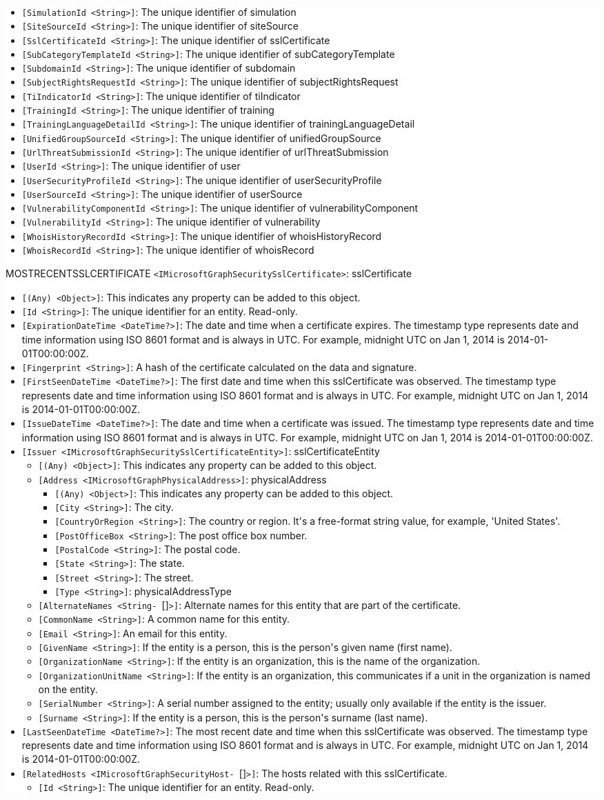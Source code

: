   - `[SimulationId <String>]`: The unique identifier of simulation
  - `[SiteSourceId <String>]`: The unique identifier of siteSource
  - `[SslCertificateId <String>]`: The unique identifier of sslCertificate
  - `[SubCategoryTemplateId <String>]`: The unique identifier of subCategoryTemplate
  - `[SubdomainId <String>]`: The unique identifier of subdomain
  - `[SubjectRightsRequestId <String>]`: The unique identifier of subjectRightsRequest
  - `[TiIndicatorId <String>]`: The unique identifier of tiIndicator
  - `[TrainingId <String>]`: The unique identifier of training
  - `[TrainingLanguageDetailId <String>]`: The unique identifier of trainingLanguageDetail
  - `[UnifiedGroupSourceId <String>]`: The unique identifier of unifiedGroupSource
  - `[UrlThreatSubmissionId <String>]`: The unique identifier of urlThreatSubmission
  - `[UserId <String>]`: The unique identifier of user
  - `[UserSecurityProfileId <String>]`: The unique identifier of userSecurityProfile
  - `[UserSourceId <String>]`: The unique identifier of userSource
  - `[VulnerabilityComponentId <String>]`: The unique identifier of vulnerabilityComponent
  - `[VulnerabilityId <String>]`: The unique identifier of vulnerability
  - `[WhoisHistoryRecordId <String>]`: The unique identifier of whoisHistoryRecord
  - `[WhoisRecordId <String>]`: The unique identifier of whoisRecord

MOSTRECENTSSLCERTIFICATE `<IMicrosoftGraphSecuritySslCertificate>`: sslCertificate
  - `[(Any) <Object>]`: This indicates any property can be added to this object.
  - `[Id <String>]`: The unique identifier for an entity.
Read-only.
  - `[ExpirationDateTime <DateTime?>]`: The date and time when a certificate expires.
The timestamp type represents date and time information using ISO 8601 format and is always in UTC.
For example, midnight UTC on Jan 1, 2014 is 2014-01-01T00:00:00Z.
  - `[Fingerprint <String>]`: A hash of the certificate calculated on the data and signature.
  - `[FirstSeenDateTime <DateTime?>]`: The first date and time when this sslCertificate was observed.
The timestamp type represents date and time information using ISO 8601 format and is always in UTC.
For example, midnight UTC on Jan 1, 2014 is 2014-01-01T00:00:00Z.
  - `[IssueDateTime <DateTime?>]`: The date and time when a certificate was issued.
The timestamp type represents date and time information using ISO 8601 format and is always in UTC.
For example, midnight UTC on Jan 1, 2014 is 2014-01-01T00:00:00Z.
  - `[Issuer <IMicrosoftGraphSecuritySslCertificateEntity>]`: sslCertificateEntity
    - `[(Any) <Object>]`: This indicates any property can be added to this object.
    - `[Address <IMicrosoftGraphPhysicalAddress>]`: physicalAddress
      - `[(Any) <Object>]`: This indicates any property can be added to this object.
      - `[City <String>]`: The city.
      - `[CountryOrRegion <String>]`: The country or region.
It's a free-format string value, for example, 'United States'.
      - `[PostOfficeBox <String>]`: The post office box number.
      - `[PostalCode <String>]`: The postal code.
      - `[State <String>]`: The state.
      - `[Street <String>]`: The street.
      - `[Type <String>]`: physicalAddressType
    - `[AlternateNames <String- `[]`>]`: Alternate names for this entity that are part of the certificate.
    - `[CommonName <String>]`: A common name for this entity.
    - `[Email <String>]`: An email for this entity.
    - `[GivenName <String>]`: If the entity is a person, this is the person's given name (first name).
    - `[OrganizationName <String>]`: If the entity is an organization, this is the name of the organization.
    - `[OrganizationUnitName <String>]`: If the entity is an organization, this communicates if a unit in the organization is named on the entity.
    - `[SerialNumber <String>]`: A serial number assigned to the entity; usually only available if the entity is the issuer.
    - `[Surname <String>]`: If the entity is a person, this is the person's surname (last name).
  - `[LastSeenDateTime <DateTime?>]`: The most recent date and time when this sslCertificate was observed.
The timestamp type represents date and time information using ISO 8601 format and is always in UTC.
For example, midnight UTC on Jan 1, 2014 is 2014-01-01T00:00:00Z.
  - `[RelatedHosts <IMicrosoftGraphSecurityHost- `[]`>]`: The hosts related with this sslCertificate.
    - `[Id <String>]`: The unique identifier for an entity.
Read-only.